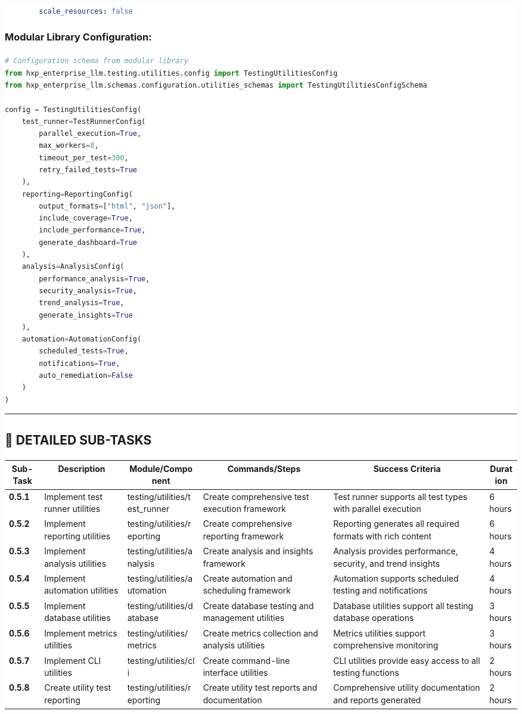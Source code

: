 ```yaml
        scale_resources: false
```

### **Modular Library Configuration:**
```python
# Configuration schema from modular library
from hxp_enterprise_llm.testing.utilities.config import TestingUtilitiesConfig
from hxp_enterprise_llm.schemas.configuration.utilities_schemas import TestingUtilitiesConfigSchema

config = TestingUtilitiesConfig(
    test_runner=TestRunnerConfig(
        parallel_execution=True,
        max_workers=8,
        timeout_per_test=300,
        retry_failed_tests=True
    ),
    reporting=ReportingConfig(
        output_formats=["html", "json"],
        include_coverage=True,
        include_performance=True,
        generate_dashboard=True
    ),
    analysis=AnalysisConfig(
        performance_analysis=True,
        security_analysis=True,
        trend_analysis=True,
        generate_insights=True
    ),
    automation=AutomationConfig(
        scheduled_tests=True,
        notifications=True,
        auto_remediation=False
    )
)
```

---

## 📝 **DETAILED SUB-TASKS**

| Sub-Task | Description | Module/Component | Commands/Steps | Success Criteria | Duration |
|----------|-------------|------------------|----------------|------------------|----------|
| **0.5.1** | Implement test runner utilities | testing/utilities/test_runner | Create comprehensive test execution framework | Test runner supports all test types with parallel execution | 6 hours |
| **0.5.2** | Implement reporting utilities | testing/utilities/reporting | Create comprehensive reporting framework | Reporting generates all required formats with rich content | 6 hours |
| **0.5.3** | Implement analysis utilities | testing/utilities/analysis | Create analysis and insights framework | Analysis provides performance, security, and trend insights | 4 hours |
| **0.5.4** | Implement automation utilities | testing/utilities/automation | Create automation and scheduling framework | Automation supports scheduled testing and notifications | 4 hours |
| **0.5.5** | Implement database utilities | testing/utilities/database | Create database testing and management utilities | Database utilities support all testing database operations | 3 hours |
| **0.5.6** | Implement metrics utilities | testing/utilities/metrics | Create metrics collection and analysis utilities | Metrics utilities support comprehensive monitoring | 3 hours |
| **0.5.7** | Implement CLI utilities | testing/utilities/cli | Create command-line interface utilities | CLI utilities provide easy access to all testing functions | 2 hours |
| **0.5.8** | Create utility test reporting | testing/utilities/reporting | Create utility test reports and documentation | Comprehensive utility documentation and reports generated | 2 hours |
